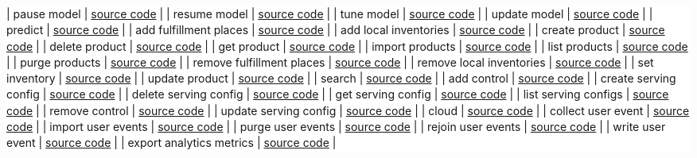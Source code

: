 | pause model | [source code](https://github.com/googleapis/google-cloud-node/blob/main/packages/google-cloud-retail/samples/generated/v2/model_service.pause_model.js) |
| resume model | [source code](https://github.com/googleapis/google-cloud-node/blob/main/packages/google-cloud-retail/samples/generated/v2/model_service.resume_model.js) |
| tune model | [source code](https://github.com/googleapis/google-cloud-node/blob/main/packages/google-cloud-retail/samples/generated/v2/model_service.tune_model.js) |
| update model | [source code](https://github.com/googleapis/google-cloud-node/blob/main/packages/google-cloud-retail/samples/generated/v2/model_service.update_model.js) |
| predict | [source code](https://github.com/googleapis/google-cloud-node/blob/main/packages/google-cloud-retail/samples/generated/v2/prediction_service.predict.js) |
| add fulfillment places | [source code](https://github.com/googleapis/google-cloud-node/blob/main/packages/google-cloud-retail/samples/generated/v2/product_service.add_fulfillment_places.js) |
| add local inventories | [source code](https://github.com/googleapis/google-cloud-node/blob/main/packages/google-cloud-retail/samples/generated/v2/product_service.add_local_inventories.js) |
| create product | [source code](https://github.com/googleapis/google-cloud-node/blob/main/packages/google-cloud-retail/samples/generated/v2/product_service.create_product.js) |
| delete product | [source code](https://github.com/googleapis/google-cloud-node/blob/main/packages/google-cloud-retail/samples/generated/v2/product_service.delete_product.js) |
| get product | [source code](https://github.com/googleapis/google-cloud-node/blob/main/packages/google-cloud-retail/samples/generated/v2/product_service.get_product.js) |
| import products | [source code](https://github.com/googleapis/google-cloud-node/blob/main/packages/google-cloud-retail/samples/generated/v2/product_service.import_products.js) |
| list products | [source code](https://github.com/googleapis/google-cloud-node/blob/main/packages/google-cloud-retail/samples/generated/v2/product_service.list_products.js) |
| purge products | [source code](https://github.com/googleapis/google-cloud-node/blob/main/packages/google-cloud-retail/samples/generated/v2/product_service.purge_products.js) |
| remove fulfillment places | [source code](https://github.com/googleapis/google-cloud-node/blob/main/packages/google-cloud-retail/samples/generated/v2/product_service.remove_fulfillment_places.js) |
| remove local inventories | [source code](https://github.com/googleapis/google-cloud-node/blob/main/packages/google-cloud-retail/samples/generated/v2/product_service.remove_local_inventories.js) |
| set inventory | [source code](https://github.com/googleapis/google-cloud-node/blob/main/packages/google-cloud-retail/samples/generated/v2/product_service.set_inventory.js) |
| update product | [source code](https://github.com/googleapis/google-cloud-node/blob/main/packages/google-cloud-retail/samples/generated/v2/product_service.update_product.js) |
| search | [source code](https://github.com/googleapis/google-cloud-node/blob/main/packages/google-cloud-retail/samples/generated/v2/search_service.search.js) |
| add control | [source code](https://github.com/googleapis/google-cloud-node/blob/main/packages/google-cloud-retail/samples/generated/v2/serving_config_service.add_control.js) |
| create serving config | [source code](https://github.com/googleapis/google-cloud-node/blob/main/packages/google-cloud-retail/samples/generated/v2/serving_config_service.create_serving_config.js) |
| delete serving config | [source code](https://github.com/googleapis/google-cloud-node/blob/main/packages/google-cloud-retail/samples/generated/v2/serving_config_service.delete_serving_config.js) |
| get serving config | [source code](https://github.com/googleapis/google-cloud-node/blob/main/packages/google-cloud-retail/samples/generated/v2/serving_config_service.get_serving_config.js) |
| list serving configs | [source code](https://github.com/googleapis/google-cloud-node/blob/main/packages/google-cloud-retail/samples/generated/v2/serving_config_service.list_serving_configs.js) |
| remove control | [source code](https://github.com/googleapis/google-cloud-node/blob/main/packages/google-cloud-retail/samples/generated/v2/serving_config_service.remove_control.js) |
| update serving config | [source code](https://github.com/googleapis/google-cloud-node/blob/main/packages/google-cloud-retail/samples/generated/v2/serving_config_service.update_serving_config.js) |
| cloud | [source code](https://github.com/googleapis/google-cloud-node/blob/main/packages/google-cloud-retail/samples/generated/v2/snippet_metadata_google.cloud.retail.v2.json) |
| collect user event | [source code](https://github.com/googleapis/google-cloud-node/blob/main/packages/google-cloud-retail/samples/generated/v2/user_event_service.collect_user_event.js) |
| import user events | [source code](https://github.com/googleapis/google-cloud-node/blob/main/packages/google-cloud-retail/samples/generated/v2/user_event_service.import_user_events.js) |
| purge user events | [source code](https://github.com/googleapis/google-cloud-node/blob/main/packages/google-cloud-retail/samples/generated/v2/user_event_service.purge_user_events.js) |
| rejoin user events | [source code](https://github.com/googleapis/google-cloud-node/blob/main/packages/google-cloud-retail/samples/generated/v2/user_event_service.rejoin_user_events.js) |
| write user event | [source code](https://github.com/googleapis/google-cloud-node/blob/main/packages/google-cloud-retail/samples/generated/v2/user_event_service.write_user_event.js) |
| export analytics metrics | [source code](https://github.com/googleapis/google-cloud-node/blob/main/packages/google-cloud-retail/samples/generated/v2alpha/analytics_service.export_analytics_metrics.js) |